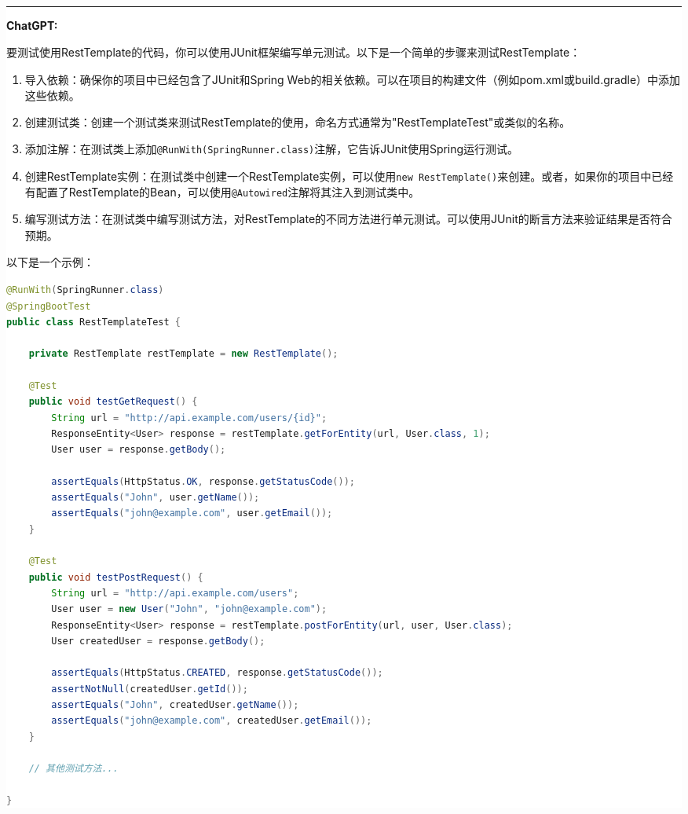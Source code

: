 * * *

**ChatGPT:**

要测试使用RestTemplate的代码，你可以使用JUnit框架编写单元测试。以下是一个简单的步骤来测试RestTemplate：

1. 导入依赖：确保你的项目中已经包含了JUnit和Spring Web的相关依赖。可以在项目的构建文件（例如pom.xml或build.gradle）中添加这些依赖。
    
2. 创建测试类：创建一个测试类来测试RestTemplate的使用，命名方式通常为"RestTemplateTest"或类似的名称。
    
3. 添加注解：在测试类上添加`@RunWith(SpringRunner.class)`注解，它告诉JUnit使用Spring运行测试。
    
4. 创建RestTemplate实例：在测试类中创建一个RestTemplate实例，可以使用`new RestTemplate()`来创建。或者，如果你的项目中已经有配置了RestTemplate的Bean，可以使用`@Autowired`注解将其注入到测试类中。
    
5. 编写测试方法：在测试类中编写测试方法，对RestTemplate的不同方法进行单元测试。可以使用JUnit的断言方法来验证结果是否符合预期。
    

以下是一个示例：

```java
@RunWith(SpringRunner.class)
@SpringBootTest
public class RestTemplateTest {

    private RestTemplate restTemplate = new RestTemplate();

    @Test
    public void testGetRequest() {
        String url = "http://api.example.com/users/{id}";
        ResponseEntity<User> response = restTemplate.getForEntity(url, User.class, 1);
        User user = response.getBody();

        assertEquals(HttpStatus.OK, response.getStatusCode());
        assertEquals("John", user.getName());
        assertEquals("john@example.com", user.getEmail());
    }

    @Test
    public void testPostRequest() {
        String url = "http://api.example.com/users";
        User user = new User("John", "john@example.com");
        ResponseEntity<User> response = restTemplate.postForEntity(url, user, User.class);
        User createdUser = response.getBody();

        assertEquals(HttpStatus.CREATED, response.getStatusCode());
        assertNotNull(createdUser.getId());
        assertEquals("John", createdUser.getName());
        assertEquals("john@example.com", createdUser.getEmail());
    }

    // 其他测试方法...

}
```
